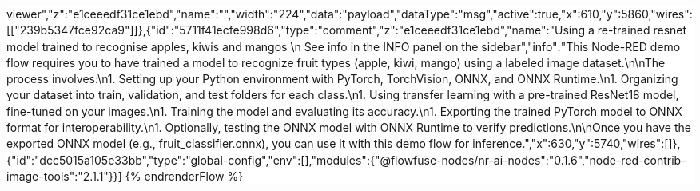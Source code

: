 viewer","z":"e1ceeedf31ce1ebd","name":"","width":"224","data":"payload","dataType":"msg","active":true,"x":610,"y":5860,"wires":[["239b5347fce92ca9"]]},{"id":"5711f41ecfe998d6","type":"comment","z":"e1ceeedf31ce1ebd","name":"Using a re-trained resnet model trained to recognise apples, kiwis and mangos \\n See info in the INFO panel on the sidebar","info":"This Node-RED demo flow requires you to have trained a model to recognize fruit types (apple, kiwi, mango) using a labeled image dataset.\n\nThe process involves:\n1. Setting up your Python environment with PyTorch, TorchVision, ONNX, and ONNX Runtime.\n1. Organizing your dataset into train, validation, and test folders for each class.\n1. Using transfer learning with a pre-trained ResNet18 model, fine-tuned on your images.\n1. Training the model and evaluating its accuracy.\n1. Exporting the trained PyTorch model to ONNX format for interoperability.\n1. Optionally, testing the ONNX model with ONNX Runtime to verify predictions.\n\nOnce you have the exported ONNX model (e.g., fruit_classifier.onnx), you can use it with this demo flow for inference.","x":630,"y":5740,"wires":[]},{"id":"dcc5015a105e33bb","type":"global-config","env":[],"modules":{"@flowfuse-nodes/nr-ai-nodes":"0.1.6","node-red-contrib-image-tools":"2.1.1"}}]
{% endrenderFlow %}